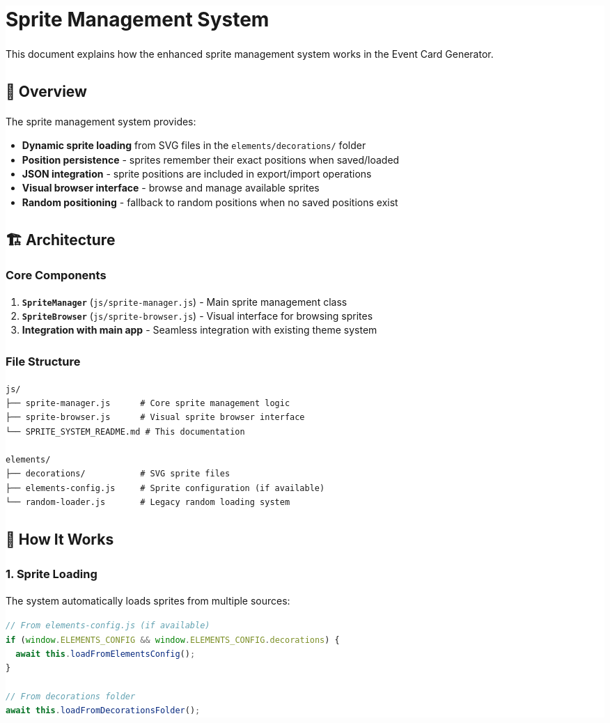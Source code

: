 # Sprite Management System

This document explains how the enhanced sprite management system works in the Event Card Generator.

## 🎯 Overview

The sprite management system provides:
- **Dynamic sprite loading** from SVG files in the `elements/decorations/` folder
- **Position persistence** - sprites remember their exact positions when saved/loaded
- **JSON integration** - sprite positions are included in export/import operations
- **Visual browser interface** - browse and manage available sprites
- **Random positioning** - fallback to random positions when no saved positions exist

## 🏗️ Architecture

### Core Components

1. **`SpriteManager`** (`js/sprite-manager.js`) - Main sprite management class
2. **`SpriteBrowser`** (`js/sprite-browser.js`) - Visual interface for browsing sprites
3. **Integration with main app** - Seamless integration with existing theme system

### File Structure

```
js/
├── sprite-manager.js      # Core sprite management logic
├── sprite-browser.js      # Visual sprite browser interface
└── SPRITE_SYSTEM_README.md # This documentation

elements/
├── decorations/           # SVG sprite files
├── elements-config.js     # Sprite configuration (if available)
└── random-loader.js       # Legacy random loading system
```

## 🚀 How It Works

### 1. Sprite Loading

The system automatically loads sprites from multiple sources:

```javascript
// From elements-config.js (if available)
if (window.ELEMENTS_CONFIG && window.ELEMENTS_CONFIG.decorations) {
  await this.loadFromElementsConfig();
}

// From decorations folder
await this.loadFromDecorationsFolder();
```
